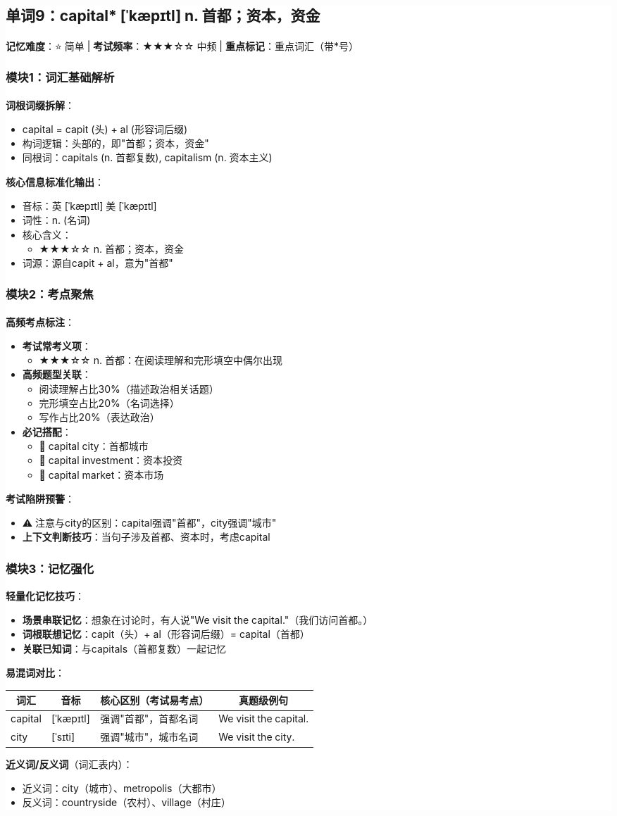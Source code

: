 ## 单词9：capital* [ˈkæpɪtl] n. 首都；资本，资金

**记忆难度**：⭐ 简单 | **考试频率**：★★★☆☆ 中频 | **重点标记**：重点词汇（带*号）

### 模块1：词汇基础解析

**词根词缀拆解**：
- capital = capit (头) + al (形容词后缀)
- 构词逻辑：头部的，即"首都；资本，资金"
- 同根词：capitals (n. 首都复数), capitalism (n. 资本主义)

**核心信息标准化输出**：
- 音标：英 [ˈkæpɪtl] 美 [ˈkæpɪtl]
- 词性：n. (名词)
- 核心含义：
  - ★★★☆☆ n. 首都；资本，资金
- 词源：源自capit + al，意为"首都"

### 模块2：考点聚焦

**高频考点标注**：
- **考试常考义项**：
  - ★★★☆☆ n. 首都：在阅读理解和完形填空中偶尔出现
- **高频题型关联**：
  - 阅读理解占比30%（描述政治相关话题）
  - 完形填空占比20%（名词选择）
  - 写作占比20%（表达政治）
- **必记搭配**：
  - 📌 capital city：首都城市
  - 📌 capital investment：资本投资
  - 📌 capital market：资本市场

**考试陷阱预警**：
- ⚠️ 注意与city的区别：capital强调"首都"，city强调"城市"
- **上下文判断技巧**：当句子涉及首都、资本时，考虑capital

### 模块3：记忆强化

**轻量化记忆技巧**：
- **场景串联记忆**：想象在讨论时，有人说"We visit the capital."（我们访问首都。）
- **词根联想记忆**：capit（头）+ al（形容词后缀）= capital（首都）
- **关联已知词**：与capitals（首都复数）一起记忆

**易混词对比**：

| 词汇 | 音标 | 核心区别（考试易考点） | 真题级例句 |
|------|------|-------------------------|------------|
| capital | [ˈkæpɪtl] | 强调"首都"，首都名词 | We visit the capital. |
| city | [ˈsɪti] | 强调"城市"，城市名词 | We visit the city. |

**近义词/反义词**（词汇表内）：
- 近义词：city（城市）、metropolis（大都市）
- 反义词：countryside（农村）、village（村庄）
